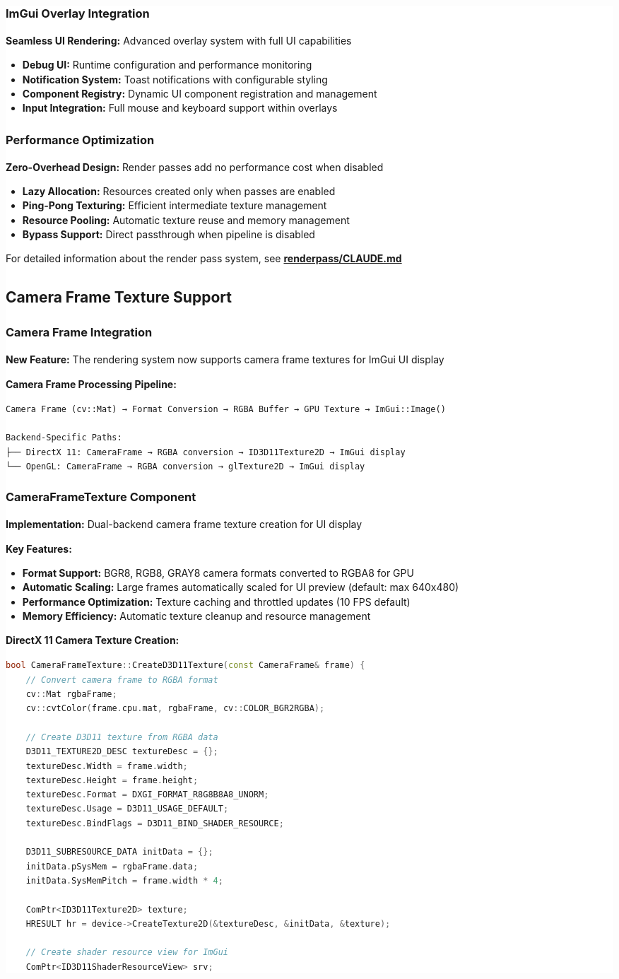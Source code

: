 ### ImGui Overlay Integration
**Seamless UI Rendering:** Advanced overlay system with full UI capabilities
- **Debug UI:** Runtime configuration and performance monitoring
- **Notification System:** Toast notifications with configurable styling
- **Component Registry:** Dynamic UI component registration and management
- **Input Integration:** Full mouse and keyboard support within overlays

### Performance Optimization
**Zero-Overhead Design:** Render passes add no performance cost when disabled
- **Lazy Allocation:** Resources created only when passes are enabled
- **Ping-Pong Texturing:** Efficient intermediate texture management
- **Resource Pooling:** Automatic texture reuse and memory management
- **Bypass Support:** Direct passthrough when pipeline is disabled

For detailed information about the render pass system, see **[renderpass/CLAUDE.md](renderpass/CLAUDE.md)**

## Camera Frame Texture Support

### Camera Frame Integration
**New Feature:** The rendering system now supports camera frame textures for ImGui UI display

**Camera Frame Processing Pipeline:**
```
Camera Frame (cv::Mat) → Format Conversion → RGBA Buffer → GPU Texture → ImGui::Image()

Backend-Specific Paths:
├── DirectX 11: CameraFrame → RGBA conversion → ID3D11Texture2D → ImGui display
└── OpenGL: CameraFrame → RGBA conversion → glTexture2D → ImGui display
```

### CameraFrameTexture Component
**Implementation:** Dual-backend camera frame texture creation for UI display

**Key Features:**
- **Format Support:** BGR8, RGB8, GRAY8 camera formats converted to RGBA8 for GPU
- **Automatic Scaling:** Large frames automatically scaled for UI preview (default: max 640x480)
- **Performance Optimization:** Texture caching and throttled updates (10 FPS default)
- **Memory Efficiency:** Automatic texture cleanup and resource management

**DirectX 11 Camera Texture Creation:**
```cpp
bool CameraFrameTexture::CreateD3D11Texture(const CameraFrame& frame) {
    // Convert camera frame to RGBA format
    cv::Mat rgbaFrame;
    cv::cvtColor(frame.cpu.mat, rgbaFrame, cv::COLOR_BGR2RGBA);

    // Create D3D11 texture from RGBA data
    D3D11_TEXTURE2D_DESC textureDesc = {};
    textureDesc.Width = frame.width;
    textureDesc.Height = frame.height;
    textureDesc.Format = DXGI_FORMAT_R8G8B8A8_UNORM;
    textureDesc.Usage = D3D11_USAGE_DEFAULT;
    textureDesc.BindFlags = D3D11_BIND_SHADER_RESOURCE;

    D3D11_SUBRESOURCE_DATA initData = {};
    initData.pSysMem = rgbaFrame.data;
    initData.SysMemPitch = frame.width * 4;

    ComPtr<ID3D11Texture2D> texture;
    HRESULT hr = device->CreateTexture2D(&textureDesc, &initData, &texture);

    // Create shader resource view for ImGui
    ComPtr<ID3D11ShaderResourceView> srv;
```